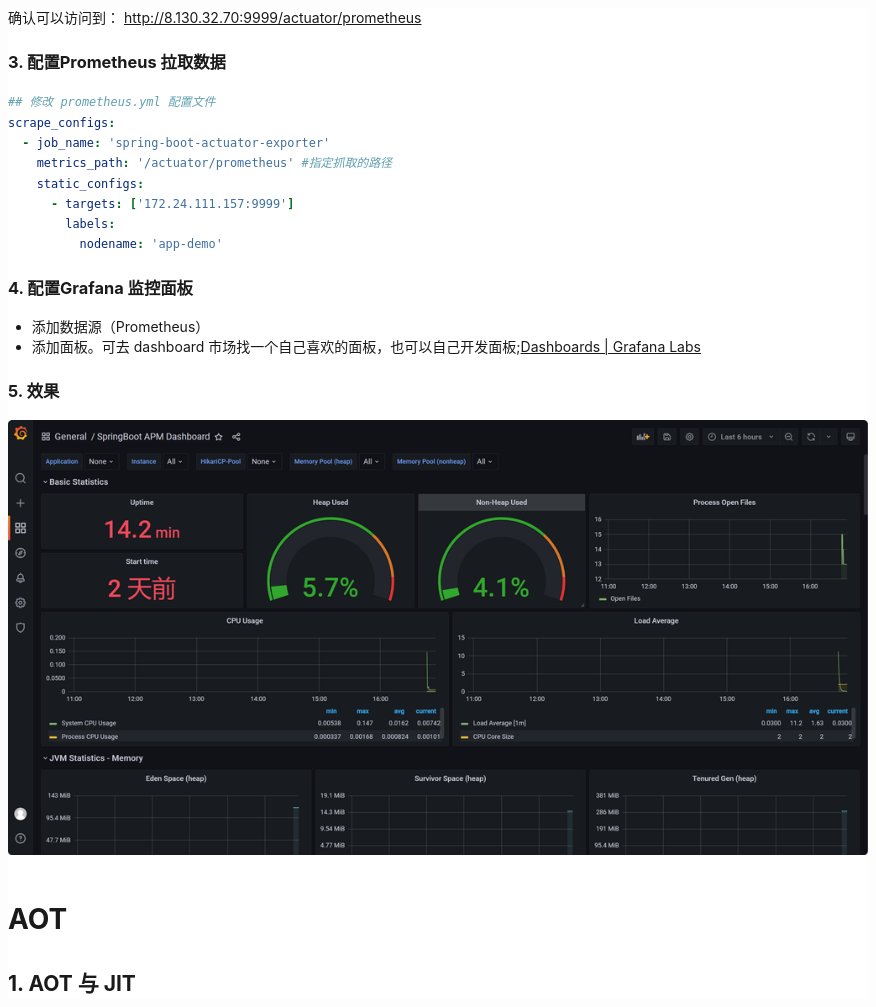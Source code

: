 确认可以访问到： http://8.130.32.70:9999/actuator/prometheus

### 3. 配置Prometheus 拉取数据

```yaml
## 修改 prometheus.yml 配置文件
scrape_configs:
  - job_name: 'spring-boot-actuator-exporter'
    metrics_path: '/actuator/prometheus' #指定抓取的路径
    static_configs:
      - targets: ['172.24.111.157:9999']
        labels:
          nodename: 'app-demo'
```

### 4. 配置Grafana 监控面板

- 添加数据源（Prometheus）
- 添加面板。可去 dashboard 市场找一个自己喜欢的面板，也可以自己开发面板;[Dashboards | Grafana Labs](https://grafana.com/grafana/dashboards/?plcmt=footer)

### 5. 效果

![image-20240328170233028](./assets/image-20240328170233028.png)

# AOT

## 1. AOT 与 JIT
